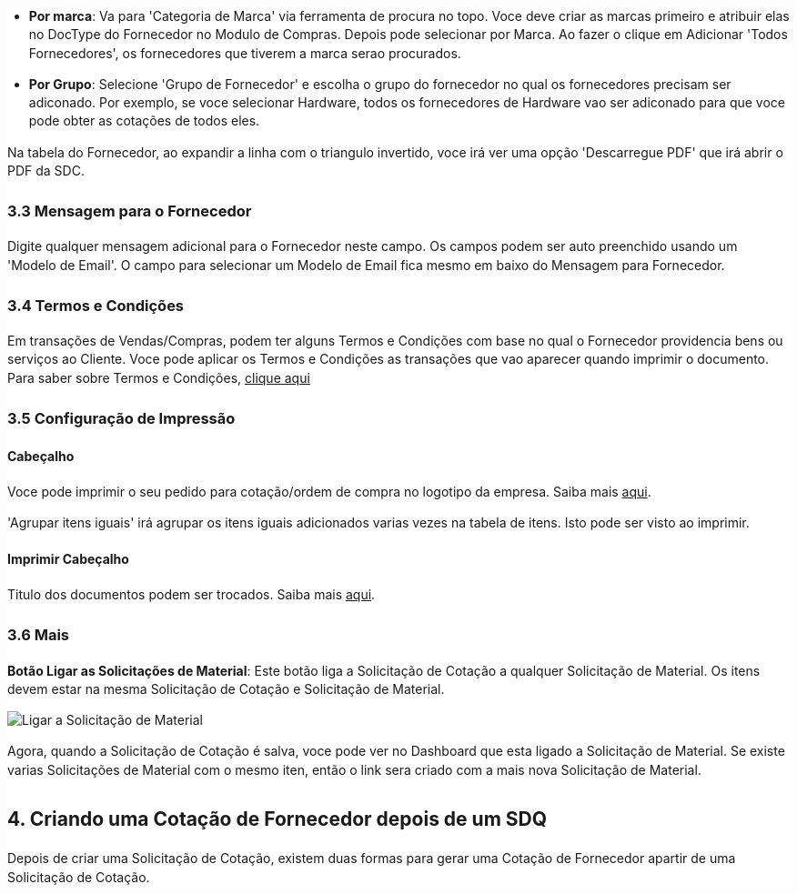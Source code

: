* **Por marca**: Va para 'Categoria de Marca' via ferramenta de procura no topo. Voce deve criar as marcas primeiro e atribuir elas no DocType do Fornecedor no Modulo de Compras. Depois pode selecionar por Marca. Ao fazer o clique em Adicionar 'Todos Fornecedores', os fornecedores que tiverem a marca serao procurados.

* **Por Grupo**: Selecione 'Grupo de Fornecedor' e escolha o grupo do fornecedor no qual os fornecedores precisam ser adiconado. Por exemplo, se voce selecionar Hardware, todos os fornecedores de Hardware vao ser adiconado para que voce pode obter as cotações de todos eles.

Na tabela do Fornecedor, ao expandir a linha com o triangulo invertido, voce irá ver uma opção 'Descarregue PDF' que irá abrir o PDF da SDC.

### 3.3 Mensagem para o Fornecedor
Digite qualquer mensagem adicional para o Fornecedor neste campo. Os campos podem ser auto preenchido usando um 'Modelo de Email'. O campo para selecionar um Modelo de Email fica mesmo em baixo do Mensagem para Fornecedor.

### 3.4 Termos e Condições

Em transações de Vendas/Compras, podem ter alguns Termos e Condições com base no qual o Fornecedor providencia bens ou serviços ao Cliente. Voce pode aplicar os Termos e Condições as transações que vao aparecer quando imprimir o documento. Para saber sobre Termos e Condições, [clique aqui](/docs/user/manual/pt/configuração/imprimir/termos-e-condições)

### 3.5 Configuração de Impressão
#### Cabeçalho
Voce pode imprimir o seu pedido para cotação/ordem de compra no logotipo da empresa. Saiba mais [aqui](/docs/user/manual/pt/configuração/imprimir/cabeçalho-carta).

'Agrupar itens iguais' irá agrupar os itens iguais adicionados varias vezes na tabela de itens. Isto pode ser visto ao imprimir.

#### Imprimir Cabeçalho
Titulo dos documentos podem ser trocados. Saiba mais [aqui](/docs/user/manual/pt/configuração/imprimir/iprimir-cabeçalhos).

### 3.6 Mais

**Botão Ligar as Solicitações de Material**: Este botão liga a Solicitação de Cotação a qualquer Solicitação de Material. Os itens devem estar na mesma Solicitação de Cotação e Solicitação de Material.

![Ligar a Solicitação de Material]({{docs_base_url}}/assets/img/buying/link-to-material-request.png)

Agora, quando a Solicitação de Cotação é salva, voce pode ver no Dashboard que esta ligado a Solicitação de Material.
Se existe varias Solicitações de Material com o mesmo iten, então o link sera criado com a mais nova Solicitação de Material.

## 4. Criando uma Cotação de Fornecedor depois de um SDQ
Depois de criar uma Solicitação de Cotação, existem duas formas para gerar uma Cotação de Fornecedor apartir de uma Solicitação de Cotação.
